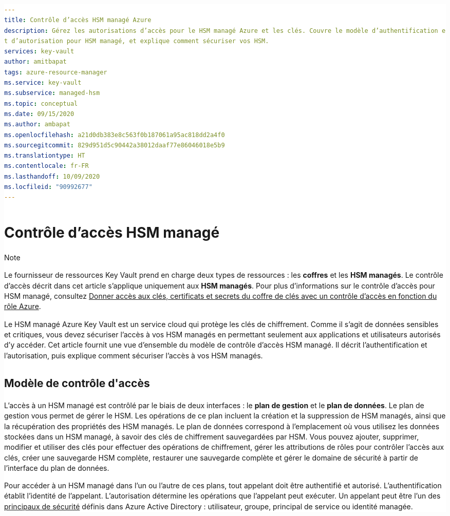```yaml
---
title: Contrôle d’accès HSM managé Azure
description: Gérez les autorisations d’accès pour le HSM managé Azure et les clés. Couvre le modèle d’authentification et d’autorisation pour HSM managé, et explique comment sécuriser vos HSM.
services: key-vault
author: amitbapat
tags: azure-resource-manager
ms.service: key-vault
ms.subservice: managed-hsm
ms.topic: conceptual
ms.date: 09/15/2020
ms.author: ambapat
ms.openlocfilehash: a21d0db383e8c563f0b187061a95ac818dd2a4f0
ms.sourcegitcommit: 829d951d5c90442a38012daaf77e86046018e5b9
ms.translationtype: HT
ms.contentlocale: fr-FR
ms.lasthandoff: 10/09/2020
ms.locfileid: "90992677"
---
```

# <a name="managed-hsm-access-control"></a>Contrôle d’accès HSM managé

> [!NOTE]
> Le fournisseur de ressources Key Vault prend en charge deux types de ressources : les **coffres** et les **HSM managés**. Le contrôle d’accès décrit dans cet article s’applique uniquement aux **HSM managés**. Pour plus d’informations sur le contrôle d’accès pour HSM managé, consultez [Donner accès aux clés, certificats et secrets du coffre de clés avec un contrôle d’accès en fonction du rôle Azure](../general/rbac-guide.md).

Le HSM managé Azure Key Vault est un service cloud qui protège les clés de chiffrement. Comme il s’agit de données sensibles et critiques, vous devez sécuriser l’accès à vos HSM managés en permettant seulement aux applications et utilisateurs autorisés d’y accéder. Cet article fournit une vue d’ensemble du modèle de contrôle d’accès HSM managé. Il décrit l’authentification et l’autorisation, puis explique comment sécuriser l’accès à vos HSM managés.

## <a name="access-control-model"></a>Modèle de contrôle d'accès

L’accès à un HSM managé est contrôlé par le biais de deux interfaces : le **plan de gestion** et le **plan de données**. Le plan de gestion vous permet de gérer le HSM. Les opérations de ce plan incluent la création et la suppression de HSM managés, ainsi que la récupération des propriétés des HSM managés. Le plan de données correspond à l’emplacement où vous utilisez les données stockées dans un HSM managé, à savoir des clés de chiffrement sauvegardées par HSM. Vous pouvez ajouter, supprimer, modifier et utiliser des clés pour effectuer des opérations de chiffrement, gérer les attributions de rôles pour contrôler l’accès aux clés, créer une sauvegarde HSM complète, restaurer une sauvegarde complète et gérer le domaine de sécurité à partir de l’interface du plan de données.

Pour accéder à un HSM managé dans l’un ou l’autre de ces plans, tout appelant doit être authentifié et autorisé. L’authentification établit l’identité de l’appelant. L’autorisation détermine les opérations que l’appelant peut exécuter. Un appelant peut être l’un des [principaux de sécurité](../../role-based-access-control/overview.md#security-principal) définis dans Azure Active Directory : utilisateur, groupe, principal de service ou identité managée.
